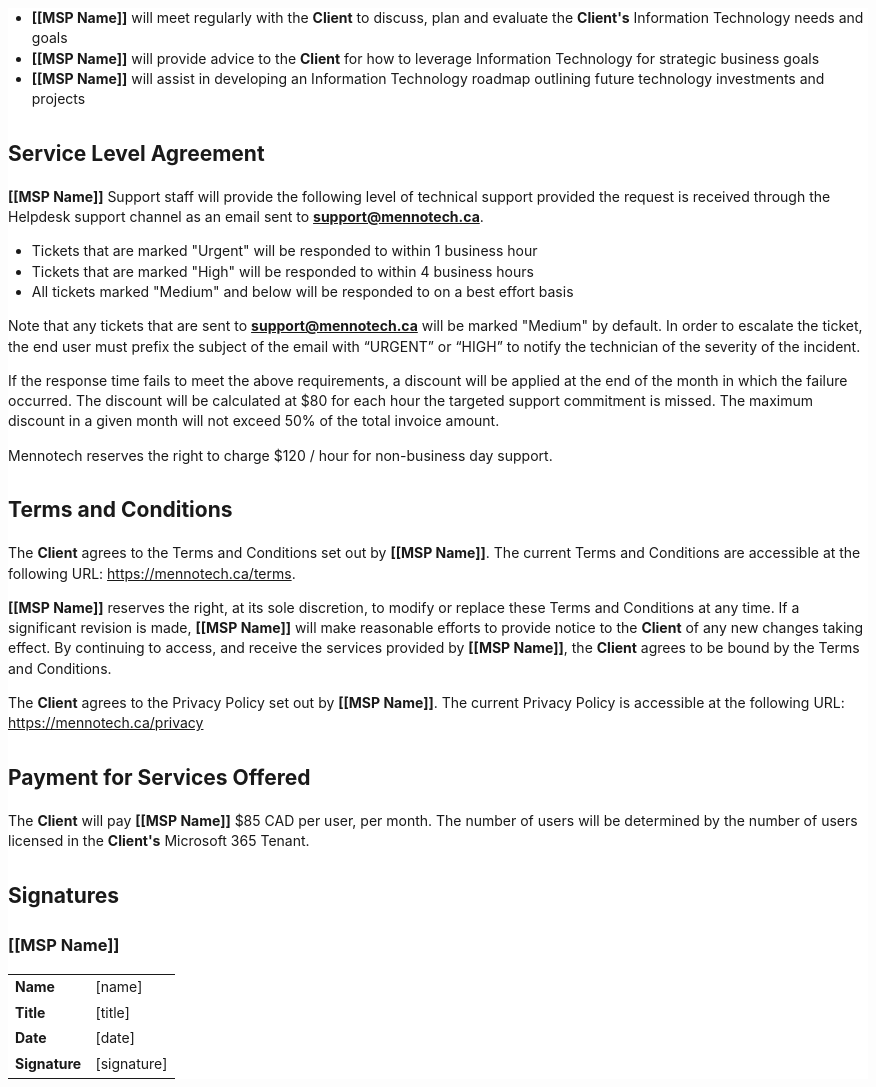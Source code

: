 - **[[MSP Name]]** will meet regularly with the **Client** to discuss, plan and evaluate the **Client's** Information Technology needs and goals 
- **[[MSP Name]]** will provide advice to the **Client** for how to leverage Information Technology for strategic business goals 
- **[[MSP Name]]** will assist in developing an Information Technology roadmap outlining future technology investments and projects 

## Service Level Agreement 

**[[MSP Name]]** Support staff will provide the following level of technical support provided the request is received through the Helpdesk support channel as an email sent to **support@mennotech.ca**.  

- Tickets that are marked "Urgent" will be responded to within 1 business hour
- Tickets that are marked "High" will be responded to within 4 business hours
- All tickets marked "Medium" and below will be responded to on a best effort basis 

Note that any tickets that are sent to **support@mennotech.ca** will be marked "Medium" by default. In order to escalate the ticket, the end user must prefix the subject of the email with “URGENT” or “HIGH” to notify the technician of the severity of the incident.  

If the response time fails to meet the above requirements, a discount will be applied at the end of the month in which the failure occurred. The discount will be calculated at $80 for each hour the targeted support commitment is missed. The maximum discount in a given month will not exceed 50% of the total invoice amount.  

Mennotech reserves the right to charge $120 / hour for non-business day support. 

## Terms and Conditions

The **Client** agrees to the Terms and Conditions set out by **[[MSP Name]]**. The current Terms and Conditions are accessible at the following URL: https://mennotech.ca/terms. 

**[[MSP Name]]** reserves the right, at its sole discretion, to modify or replace these Terms and Conditions at any time. If a significant revision is made, **[[MSP Name]]** will make reasonable efforts to provide notice to the **Client** of any new changes taking effect.
By continuing to access, and receive the services provided by **[[MSP Name]]**, the **Client** agrees to be bound by the Terms and Conditions.

The **Client** agrees to the Privacy Policy set out by **[[MSP Name]]**. The current Privacy Policy is accessible at the following URL: https://mennotech.ca/privacy

## Payment for Services Offered

The **Client** will pay **[[MSP Name]]** $85 CAD per user, per month. The number of users will be determined by the number of users licensed in the **Client's** Microsoft 365 Tenant.

## Signatures

### [[MSP Name]]

| | |
| --- | --- |
| **Name** | [name] |
| **Title** | [title] |
| **Date** | [date] |
| **Signature** | [signature] |
